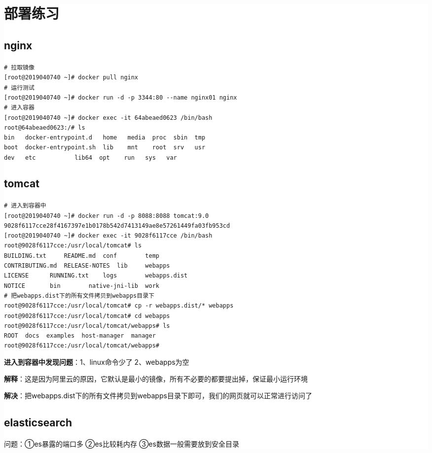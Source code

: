 




# 部署练习

## nginx

```shell
# 拉取镜像
[root@2019040740 ~]# docker pull nginx
# 运行测试
[root@2019040740 ~]# docker run -d -p 3344:80 --name nginx01 nginx
# 进入容器
[root@2019040740 ~]# docker exec -it 64abeaed0623 /bin/bash
root@64abeaed0623:/# ls
bin   docker-entrypoint.d   home   media  proc	sbin  tmp
boot  docker-entrypoint.sh  lib    mnt	  root	srv   usr
dev   etc		    lib64  opt	  run	sys   var
```



## tomcat

```shell
# 进入到容器中
[root@2019040740 ~]# docker run -d -p 8088:8088 tomcat:9.0
9028f6117cce28f4167397e1b0178b542d7413149ae8e57261449fa03fb953cd
[root@2019040740 ~]# docker exec -it 9028f6117cce /bin/bash
root@9028f6117cce:/usr/local/tomcat# ls
BUILDING.txt	 README.md	conf		temp
CONTRIBUTING.md  RELEASE-NOTES	lib		webapps
LICENSE		 RUNNING.txt	logs		webapps.dist
NOTICE		 bin		native-jni-lib	work
# 把webapps.dist下的所有文件拷贝到webapps目录下
root@9028f6117cce:/usr/local/tomcat# cp -r webapps.dist/* webapps
root@9028f6117cce:/usr/local/tomcat# cd webapps
root@9028f6117cce:/usr/local/tomcat/webapps# ls
ROOT  docs  examples  host-manager  manager
root@9028f6117cce:/usr/local/tomcat/webapps# 
```

**进入到容器中发现问题**：1、linux命令少了		2、webapps为空

**解释**：这是因为阿里云的原因，它默认是最小的镜像，所有不必要的都要提出掉，保证最小运行环境

**解决**：把webapps.dist下的所有文件拷贝到webapps目录下即可，我们的网页就可以正常进行访问了



## elasticsearch

问题：①es暴露的端口多	②es比较耗内存	③es数据一般需要放到安全目录
